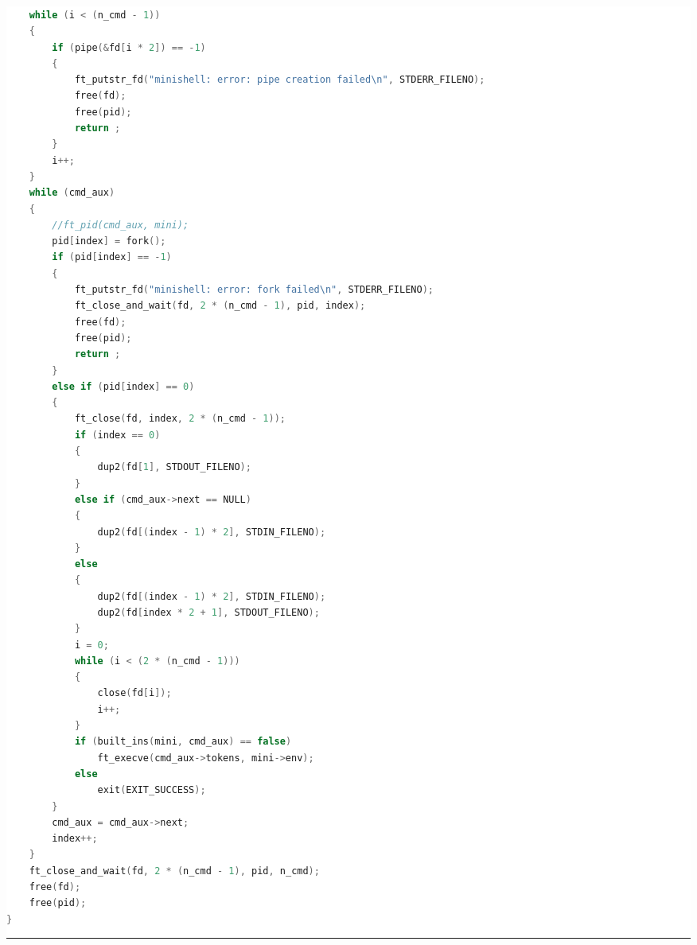 ```c
	while (i < (n_cmd - 1))
	{
		if (pipe(&fd[i * 2]) == -1)
		{
			ft_putstr_fd("minishell: error: pipe creation failed\n", STDERR_FILENO);
			free(fd);
			free(pid);
			return ;
		}
		i++;
	}
	while (cmd_aux)
	{
		//ft_pid(cmd_aux, mini);
		pid[index] = fork();
		if (pid[index] == -1)
		{
			ft_putstr_fd("minishell: error: fork failed\n", STDERR_FILENO);
			ft_close_and_wait(fd, 2 * (n_cmd - 1), pid, index);
			free(fd);
			free(pid);
			return ;
		}
		else if (pid[index] == 0)
		{
			ft_close(fd, index, 2 * (n_cmd - 1));
			if (index == 0)
			{
				dup2(fd[1], STDOUT_FILENO);
			}
			else if (cmd_aux->next == NULL)
			{
				dup2(fd[(index - 1) * 2], STDIN_FILENO);
			}
			else
			{
				dup2(fd[(index - 1) * 2], STDIN_FILENO);
				dup2(fd[index * 2 + 1], STDOUT_FILENO);
			}
			i = 0;
			while (i < (2 * (n_cmd - 1)))
			{
				close(fd[i]);
				i++;
			}
			if (built_ins(mini, cmd_aux) == false)
				ft_execve(cmd_aux->tokens, mini->env);
			else
				exit(EXIT_SUCCESS);
		}
		cmd_aux = cmd_aux->next;
		index++;
	}
	ft_close_and_wait(fd, 2 * (n_cmd - 1), pid, n_cmd);
	free(fd);
	free(pid);
}
```

---